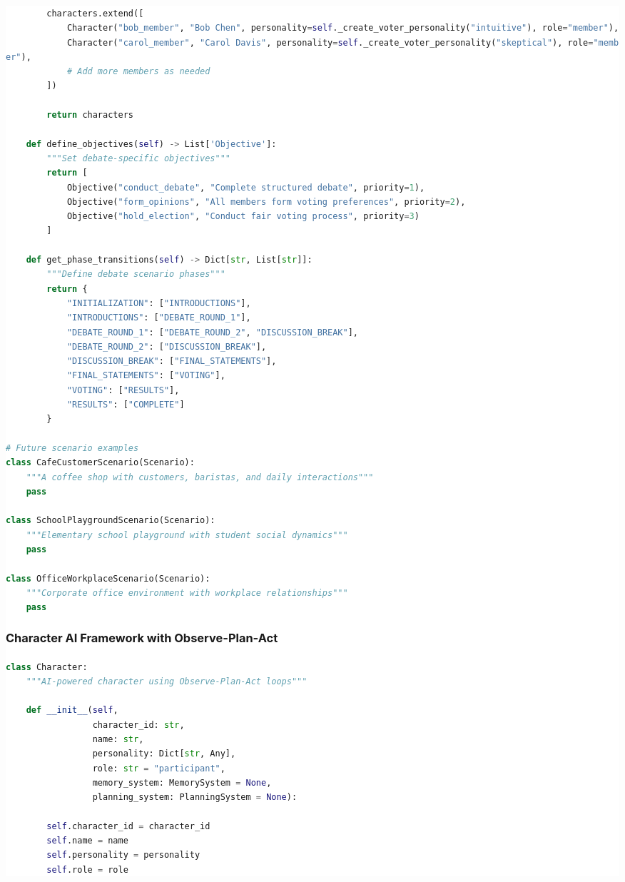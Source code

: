 ```python
        characters.extend([
            Character("bob_member", "Bob Chen", personality=self._create_voter_personality("intuitive"), role="member"),
            Character("carol_member", "Carol Davis", personality=self._create_voter_personality("skeptical"), role="member"),
            # Add more members as needed
        ])
        
        return characters
        
    def define_objectives(self) -> List['Objective']:
        """Set debate-specific objectives"""
        return [
            Objective("conduct_debate", "Complete structured debate", priority=1),
            Objective("form_opinions", "All members form voting preferences", priority=2),
            Objective("hold_election", "Conduct fair voting process", priority=3)
        ]
        
    def get_phase_transitions(self) -> Dict[str, List[str]]:
        """Define debate scenario phases"""
        return {
            "INITIALIZATION": ["INTRODUCTIONS"],
            "INTRODUCTIONS": ["DEBATE_ROUND_1"],
            "DEBATE_ROUND_1": ["DEBATE_ROUND_2", "DISCUSSION_BREAK"],
            "DEBATE_ROUND_2": ["DISCUSSION_BREAK"],
            "DISCUSSION_BREAK": ["FINAL_STATEMENTS"],
            "FINAL_STATEMENTS": ["VOTING"],
            "VOTING": ["RESULTS"],
            "RESULTS": ["COMPLETE"]
        }

# Future scenario examples
class CafeCustomerScenario(Scenario):
    """A coffee shop with customers, baristas, and daily interactions"""
    pass

class SchoolPlaygroundScenario(Scenario):
    """Elementary school playground with student social dynamics"""
    pass

class OfficeWorkplaceScenario(Scenario):
    """Corporate office environment with workplace relationships"""
    pass
```


### Character AI Framework with Observe-Plan-Act

```python
class Character:
    """AI-powered character using Observe-Plan-Act loops"""
    
    def __init__(self, 
                 character_id: str, 
                 name: str, 
                 personality: Dict[str, Any],
                 role: str = "participant",
                 memory_system: MemorySystem = None,
                 planning_system: PlanningSystem = None):
        
        self.character_id = character_id
        self.name = name
        self.personality = personality
        self.role = role
```